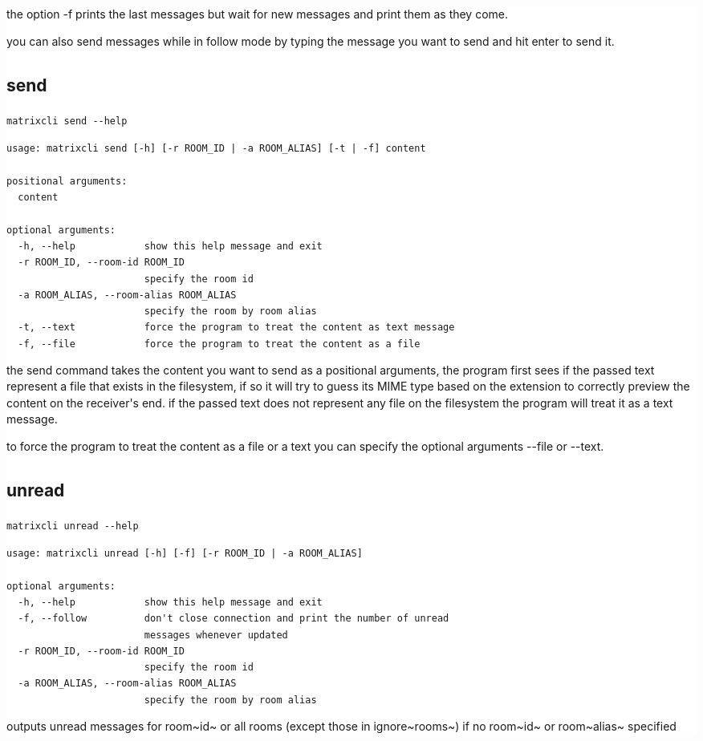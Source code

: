 the option -f prints the last messages but wait for new messages and
print them as they come.

you can also send messages while in follow mode by typing the message
you want to send and hit enter to send it.

send
----

``` {.shell}
matrixcli send --help 
```

``` {.example}
usage: matrixcli send [-h] [-r ROOM_ID | -a ROOM_ALIAS] [-t | -f] content

positional arguments:
  content

optional arguments:
  -h, --help            show this help message and exit
  -r ROOM_ID, --room-id ROOM_ID
                        specify the room id
  -a ROOM_ALIAS, --room-alias ROOM_ALIAS
                        specify the room by room alias
  -t, --text            force the program to treat the content as text message
  -f, --file            force the program to treat the content as a file
```

the send command takes the content you want to send as a positional
arguments, the program first sees if the passed text represent a file
that exists in the filesystem, if so it will try to guess its MIME type
based on the extension to correctly preview the content on the
receiver\'s end. if the passed text does not represent any file on the
filesystem the program will treat it as a text message.

to force the program to treat the content as a file or a text you can
specify the optional arguments --file or --text.

unread
------

``` {.shell}
matrixcli unread --help 
```

``` {.example}
usage: matrixcli unread [-h] [-f] [-r ROOM_ID | -a ROOM_ALIAS]

optional arguments:
  -h, --help            show this help message and exit
  -f, --follow          don't close connection and print the number of unread
                        messages whenever updated
  -r ROOM_ID, --room-id ROOM_ID
                        specify the room id
  -a ROOM_ALIAS, --room-alias ROOM_ALIAS
                        specify the room by room alias
```

outputs unread messages for room~id~ or all rooms (except those in
ignore~rooms~) if no room~id~ or room~alias~ specified
